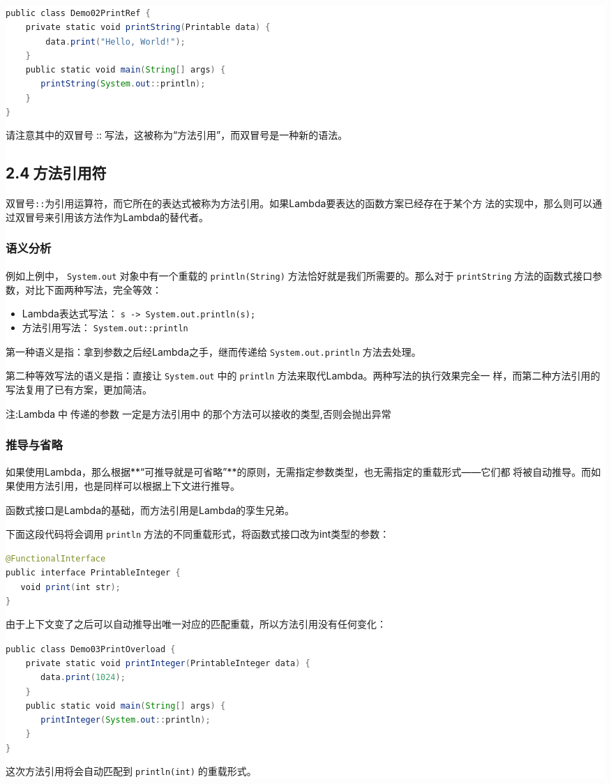 ```java
public class Demo02PrintRef {
    private static void printString(Printable data) {
        data.print("Hello, World!");
    }
    public static void main(String[] args) {
       printString(System.out::println);  
    }
}
```
请注意其中的双冒号 :: 写法，这被称为“方法引用”，而双冒号是一种新的语法。

## 2.4 方法引用符 

双冒号` :: `为引用运算符，而它所在的表达式被称为方法引用。如果Lambda要表达的函数方案已经存在于某个方
法的实现中，那么则可以通过双冒号来引用该方法作为Lambda的替代者。

### 语义分析  
例如上例中， `System.out` 对象中有一个重载的 `println(String)` 方法恰好就是我们所需要的。那么对于
`printString` 方法的函数式接口参数，对比下面两种写法，完全等效：

- Lambda表达式写法： `s -> System.out.println(s);`
- 方法引用写法： `System.out::println`

第一种语义是指：拿到参数之后经Lambda之手，继而传递给 `System.out.println` 方法去处理。

第二种等效写法的语义是指：直接让 `System.out` 中的 `println` 方法来取代Lambda。两种写法的执行效果完全一
样，而第二种方法引用的写法复用了已有方案，更加简洁。

注:Lambda 中 传递的参数 一定是方法引用中 的那个方法可以接收的类型,否则会抛出异常

### 推导与省略 

如果使用Lambda，那么根据**“可推导就是可省略”**的原则，无需指定参数类型，也无需指定的重载形式——它们都
将被自动推导。而如果使用方法引用，也是同样可以根据上下文进行推导。


函数式接口是Lambda的基础，而方法引用是Lambda的孪生兄弟。

下面这段代码将会调用 `println` 方法的不同重载形式，将函数式接口改为int类型的参数：

```java
@FunctionalInterface
public interface PrintableInteger {
   void print(int str);  
}
```

由于上下文变了之后可以自动推导出唯一对应的匹配重载，所以方法引用没有任何变化：

```java
public class Demo03PrintOverload {
    private static void printInteger(PrintableInteger data) {
       data.print(1024);  
    }
    public static void main(String[] args) {
       printInteger(System.out::println);  
    }
}
```
这次方法引用将会自动匹配到 `println(int)` 的重载形式。

